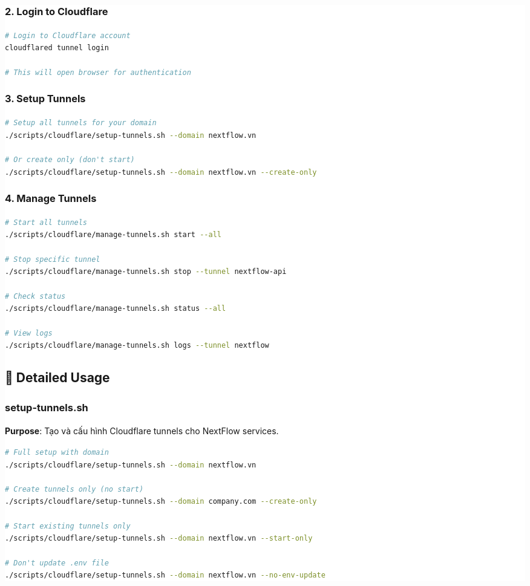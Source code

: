 ### 2. Login to Cloudflare

```bash
# Login to Cloudflare account
cloudflared tunnel login

# This will open browser for authentication
```

### 3. Setup Tunnels

```bash
# Setup all tunnels for your domain
./scripts/cloudflare/setup-tunnels.sh --domain nextflow.vn

# Or create only (don't start)
./scripts/cloudflare/setup-tunnels.sh --domain nextflow.vn --create-only
```

### 4. Manage Tunnels

```bash
# Start all tunnels
./scripts/cloudflare/manage-tunnels.sh start --all

# Stop specific tunnel
./scripts/cloudflare/manage-tunnels.sh stop --tunnel nextflow-api

# Check status
./scripts/cloudflare/manage-tunnels.sh status --all

# View logs
./scripts/cloudflare/manage-tunnels.sh logs --tunnel nextflow
```

## 🔧 Detailed Usage

### setup-tunnels.sh

**Purpose**: Tạo và cấu hình Cloudflare tunnels cho NextFlow services.

```bash
# Full setup with domain
./scripts/cloudflare/setup-tunnels.sh --domain nextflow.vn

# Create tunnels only (no start)
./scripts/cloudflare/setup-tunnels.sh --domain company.com --create-only

# Start existing tunnels only
./scripts/cloudflare/setup-tunnels.sh --domain nextflow.vn --start-only

# Don't update .env file
./scripts/cloudflare/setup-tunnels.sh --domain nextflow.vn --no-env-update
```
